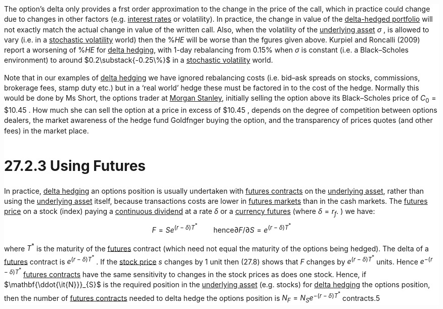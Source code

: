 The option’s delta only provides a frst order approximation to the change in the price of the call, which in practice could change due to changes in other factors (e.g. [interest rates](../../../Financial%20Markets/Fixed%20Income%20Securities%20Tools%20for%20Today's%20Markets/Chapter%202/Interest%20Rate%20Quotations.md) or volatility). In practice, the change in value of the [delta-hedged portfolio](../../../Financial%20Instruments/Financial%20Derivatives%20and%20Quantitative%20Methods/JP%20Morgan-Variance%20Swaps.md) will not exactly match the actual change in value of the written call. Also, when the volatility of the [underlying asset](../../../Financial%20Instruments/Financial%20Derivatives%20and%20Quantitative%20Methods/Risk%20Neutral%20Pricing%20of%20Options.md) $\sigma$ , is allowed to vary (i.e. in a [stochastic volatility](../../../Course%20Notes/Python/QuantLib-Python/Valuing%20European%20Option%20Using%20the%20Heston%20Model%20in%20QuantLib%20Python.md) world) then the $\%H E$ will be worse than the fgures given above. Kurpiel and Roncalli (2009) report a worsening of $\%H E$ for [delta hedging](../../../Financial%20Instruments/Financial%20Instruments.md), with 1-day rebalancing from $0.15\%$ when $\sigma$ is constant (i.e. a Black–Scholes environment) to around $0.2\substack{-0.25\%}$ in a [stochastic volatility](../../../Course%20Notes/Python/QuantLib-Python/Valuing%20European%20Option%20Using%20the%20Heston%20Model%20in%20QuantLib%20Python.md) world.  

Note that in our examples of [delta hedging](../../../Financial%20Instruments/Financial%20Instruments.md) we have ignored rebalancing costs (i.e. bid–ask spreads on stocks, commissions, brokerage fees, stamp duty etc.) but in a ‘real world’ hedge these must be factored in to the cost of the hedge. Normally this would be done by Ms Short, the options trader at [Morgan Stanley](../../../Financial%20Markets%20and%20Institutions/III.%20Liquidity%20of%20Assets/Class%208-%20Markets,%20Meltdowns,%20and%20Arbitrage/Lessons%20From%20The%20Crisis.md), initially selling the option above its Black–Scholes price of $C_{0}=\$10.45$ . How much she can sell the option at a price in excess of $\$10.45$ , depends on the degree of competition between options dealers, the market awareness of the hedge fund Goldfnger buying the option, and the transparency of prices quotes (and other fees) in the market place.  

# 27.2.3 Using Futures  

In practice, [delta hedging](../../../Financial%20Instruments/Financial%20Instruments.md) an options position is usually undertaken with [futures contracts](../../Mathematics%20of%20the%20Financial%20Markets.md) on the [underlying asset](../../../Financial%20Instruments/Financial%20Derivatives%20and%20Quantitative%20Methods/Risk%20Neutral%20Pricing%20of%20Options.md), rather than using the [underlying asset](../../../Financial%20Instruments/Financial%20Derivatives%20and%20Quantitative%20Methods/Risk%20Neutral%20Pricing%20of%20Options.md) itself, because transactions costs are lower in [futures markets](../../../Financial%20Instruments/Lecture%20Notes-%20Financial%20Instruments/Teaching%20Note%201-%20Forward%20Rates%20Agreement/Contango%20And%20Backwardation%20In%20Arbitrage-Free%20Futures-Markets.md) than in the cash markets. The [futures price](../../../Financial%20Markets/Fixed%20Income%20Securities%20Tools%20for%20Today's%20Markets/Chapter%2011/Futures%20Price%20and%20the%20Quality%20Option%20Before%20E.md) on a stock (index) paying a [continuous dividend](../../../Financial%20Instruments/Lecture%20Notes-%20Financial%20Instruments/Teaching%20Note%201-%20Forward%20Rates%20Agreement/Hedging%20Strategies%20with%20Forwards.md) at a rate $\delta$ or a [currency futures](../Part%20I%20-%20Forwards%20and%20Futures/Chapter%207%20-%20Currency%20Forwards%20and%20Futures.md) (where $\delta=r_{f}.$ ) we have:  
$$
F=S e^{(r-\delta)T^{*}}\qquad{\mathrm{hence}}\partial F/\partial S=e^{(r-\delta)T^{*}}
$$  

where $T^{*}$ is the maturity of the [futures](../../../Financial%20Markets/Financial%20Engineering%20and%20Arbitrage%20in%20the%20Financial%20Markets/PART%20I%20RELATIVE%20VALUE%20BUILDING%20BLOCKS/Chapter%203%20-%20Futures%20Markets/Futures%20Not%20Subject%20to%20Cash-And-Carry.md) contract (which need not equal the maturity of the options being hedged). The delta of a [futures](../../../Financial%20Markets/Financial%20Engineering%20and%20Arbitrage%20in%20the%20Financial%20Markets/PART%20I%20RELATIVE%20VALUE%20BUILDING%20BLOCKS/Chapter%203%20-%20Futures%20Markets/Futures%20Not%20Subject%20to%20Cash-And-Carry.md) contract is $e^{(r-\delta)T^{*}}$ . If the [stock price](../Part%20IV%20-%20Options/Chapter%2016%20-%20Black–Scholes%20Model.md) $s$ changes by 1 unit then (27.8) shows that $F$ changes by $e^{(r-\delta)T^{*}}$ units. Hence $e^{-(r-\delta)T^{*}}$ [futures contracts](../../Mathematics%20of%20the%20Financial%20Markets.md) have the same sensitivity to changes in the stock prices as does one stock. Hence, if $\mathbf{\ddot{\it{N}}}_{S}$ is the required position in the [underlying asset](../../../Financial%20Instruments/Financial%20Derivatives%20and%20Quantitative%20Methods/Risk%20Neutral%20Pricing%20of%20Options.md) (e.g. stocks) for [delta hedging](../../../Financial%20Instruments/Financial%20Instruments.md) the options position, then the number of [futures contracts](../../Mathematics%20of%20the%20Financial%20Markets.md) needed to delta hedge the options position is $N_{F}=N_{S}e^{-(r-\delta)T^{*}}$ contracts.5  